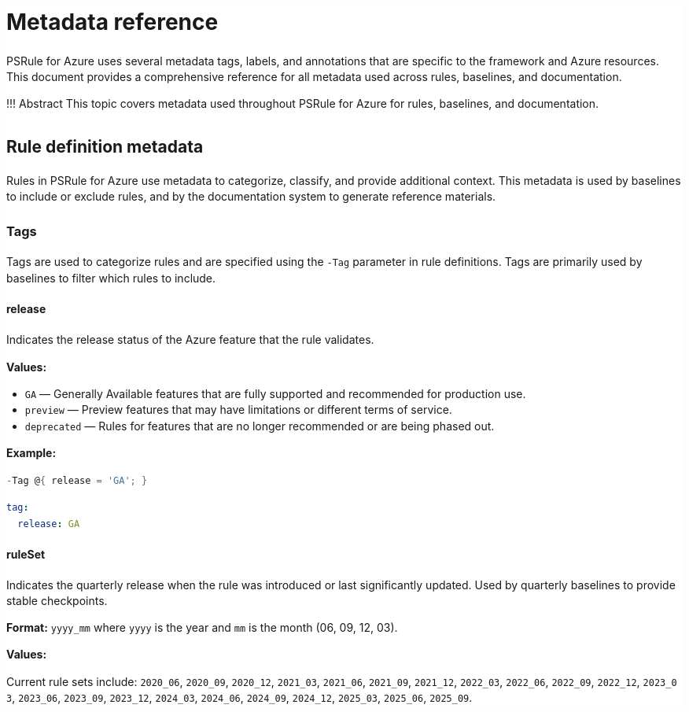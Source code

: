 # Metadata reference

PSRule for Azure uses several metadata tags, labels, and annotations that are specific to the framework and Azure resources. This document provides a comprehensive reference for all metadata used across rules, baselines, and documentation.

!!! Abstract
    This topic covers metadata used throughout PSRule for Azure for rules, baselines, and documentation.

## Rule definition metadata

Rules in PSRule for Azure use metadata to categorize, classify, and provide additional context. This metadata is used by baselines to include or exclude rules, and by the documentation system to generate reference materials.

### Tags

Tags are used to categorize rules and are specified using the `-Tag` parameter in rule definitions. Tags are primarily used by baselines to filter which rules to include.

#### release

Indicates the release status of the Azure feature that the rule validates.

**Values:**

- `GA` &mdash; Generally Available features that are fully supported and recommended for production use.
- `preview` &mdash; Preview features that may have limitations or different terms of service.
- `deprecated` &mdash; Rules for features that are no longer recommended or are being phased out.

**Example:**

```powershell
-Tag @{ release = 'GA'; }
```

```yaml
tag:
  release: GA
```

#### ruleSet

Indicates the quarterly release when the rule was introduced or last significantly updated. Used by quarterly baselines to provide stable checkpoints.

**Format:** `yyyy_mm` where `yyyy` is the year and `mm` is the month (06, 09, 12, 03).

**Values:**

Current rule sets include: `2020_06`, `2020_09`, `2020_12`, `2021_03`, `2021_06`, `2021_09`, `2021_12`, `2022_03`, `2022_06`, `2022_09`, `2022_12`, `2023_03`, `2023_06`, `2023_09`, `2023_12`, `2024_03`, `2024_06`, `2024_09`, `2024_12`, `2025_03`, `2025_06`, `2025_09`.
